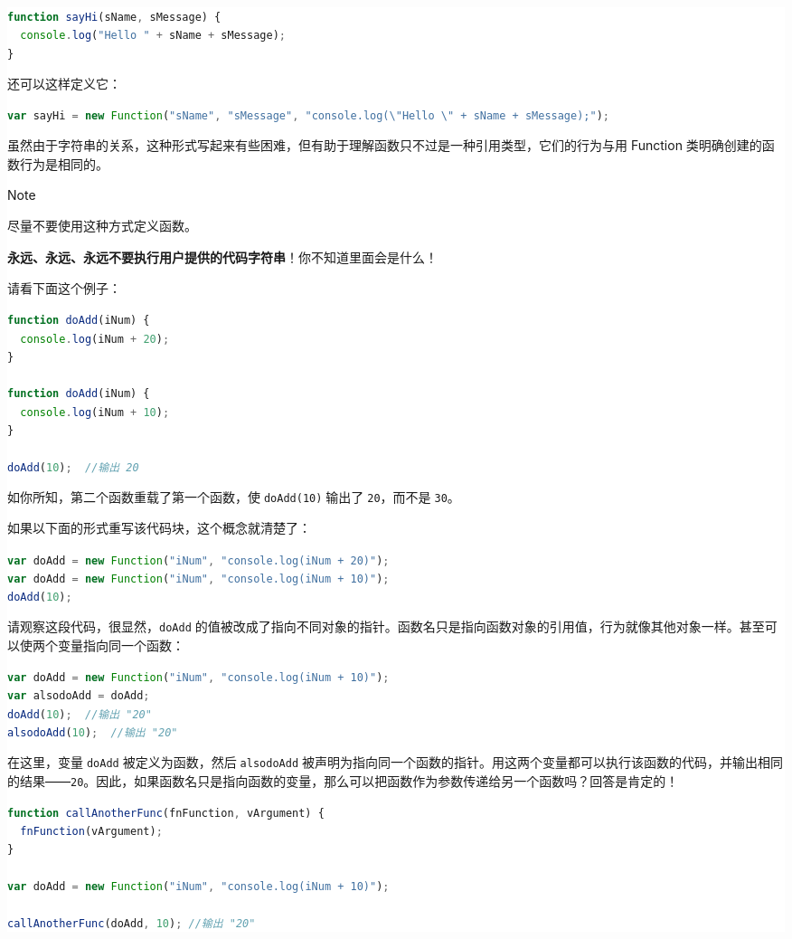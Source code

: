 ```js
function sayHi(sName, sMessage) {
  console.log("Hello " + sName + sMessage);
}
```

还可以这样定义它：

```js
var sayHi = new Function("sName", "sMessage", "console.log(\"Hello \" + sName + sMessage);");
```

虽然由于字符串的关系，这种形式写起来有些困难，但有助于理解函数只不过是一种引用类型，它们的行为与用 Function 类明确创建的函数行为是相同的。

> [!note]
>
> 尽量不要使用这种方式定义函数。
>
> **永远、永远、永远不要执行用户提供的代码字符串**！你不知道里面会是什么！

请看下面这个例子：

```js
function doAdd(iNum) {
  console.log(iNum + 20);
}

function doAdd(iNum) {
  console.log(iNum + 10);
}

doAdd(10);	//输出 20
```

如你所知，第二个函数重载了第一个函数，使 `doAdd(10)` 输出了 `20`，而不是 `30`。

如果以下面的形式重写该代码块，这个概念就清楚了：

```js
var doAdd = new Function("iNum", "console.log(iNum + 20)");
var doAdd = new Function("iNum", "console.log(iNum + 10)");
doAdd(10);
```

请观察这段代码，很显然，`doAdd` 的值被改成了指向不同对象的指针。函数名只是指向函数对象的引用值，行为就像其他对象一样。甚至可以使两个变量指向同一个函数：

```js
var doAdd = new Function("iNum", "console.log(iNum + 10)");
var alsodoAdd = doAdd;
doAdd(10);	//输出 "20"
alsodoAdd(10);	//输出 "20"
```

在这里，变量 `doAdd` 被定义为函数，然后 `alsodoAdd` 被声明为指向同一个函数的指针。用这两个变量都可以执行该函数的代码，并输出相同的结果——`20`。因此，如果函数名只是指向函数的变量，那么可以把函数作为参数传递给另一个函数吗？回答是肯定的！

```js
function callAnotherFunc(fnFunction, vArgument) {
  fnFunction(vArgument);
}

var doAdd = new Function("iNum", "console.log(iNum + 10)");

callAnotherFunc(doAdd, 10);	//输出 "20"
```
